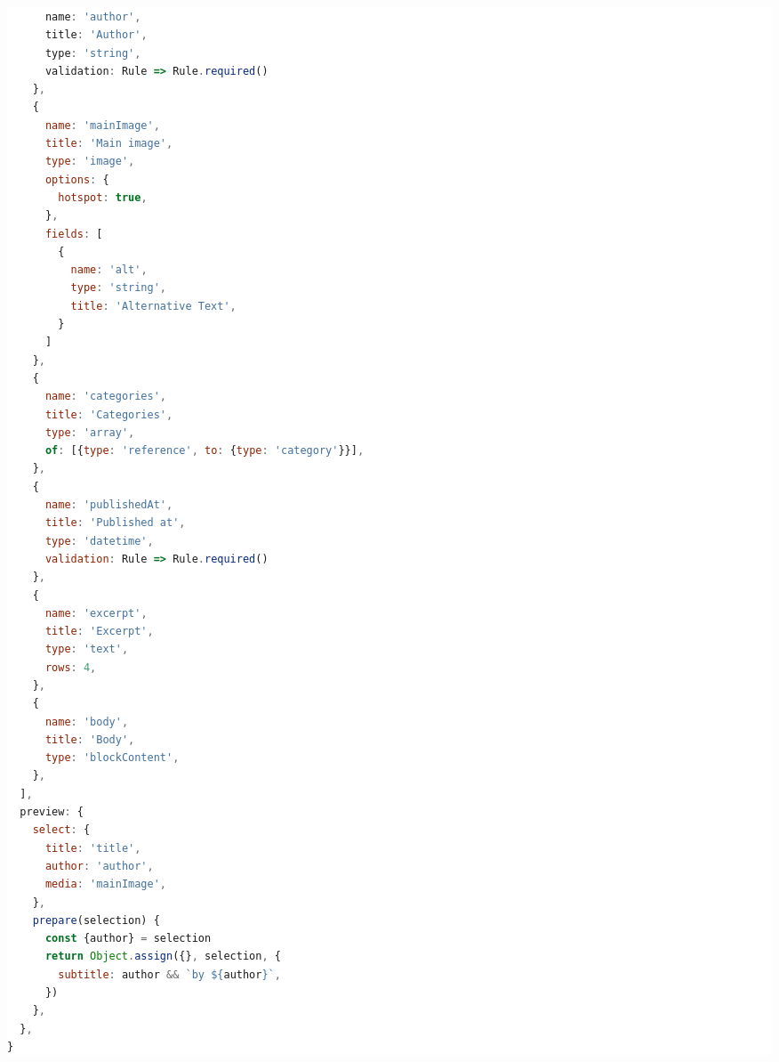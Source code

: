 ```javascript
      name: 'author',
      title: 'Author',
      type: 'string',
      validation: Rule => Rule.required()
    },
    {
      name: 'mainImage',
      title: 'Main image',
      type: 'image',
      options: {
        hotspot: true,
      },
      fields: [
        {
          name: 'alt',
          type: 'string',
          title: 'Alternative Text',
        }
      ]
    },
    {
      name: 'categories',
      title: 'Categories',
      type: 'array',
      of: [{type: 'reference', to: {type: 'category'}}],
    },
    {
      name: 'publishedAt',
      title: 'Published at',
      type: 'datetime',
      validation: Rule => Rule.required()
    },
    {
      name: 'excerpt',
      title: 'Excerpt',
      type: 'text',
      rows: 4,
    },
    {
      name: 'body',
      title: 'Body',
      type: 'blockContent',
    },
  ],
  preview: {
    select: {
      title: 'title',
      author: 'author',
      media: 'mainImage',
    },
    prepare(selection) {
      const {author} = selection
      return Object.assign({}, selection, {
        subtitle: author && `by ${author}`,
      })
    },
  },
}
```
